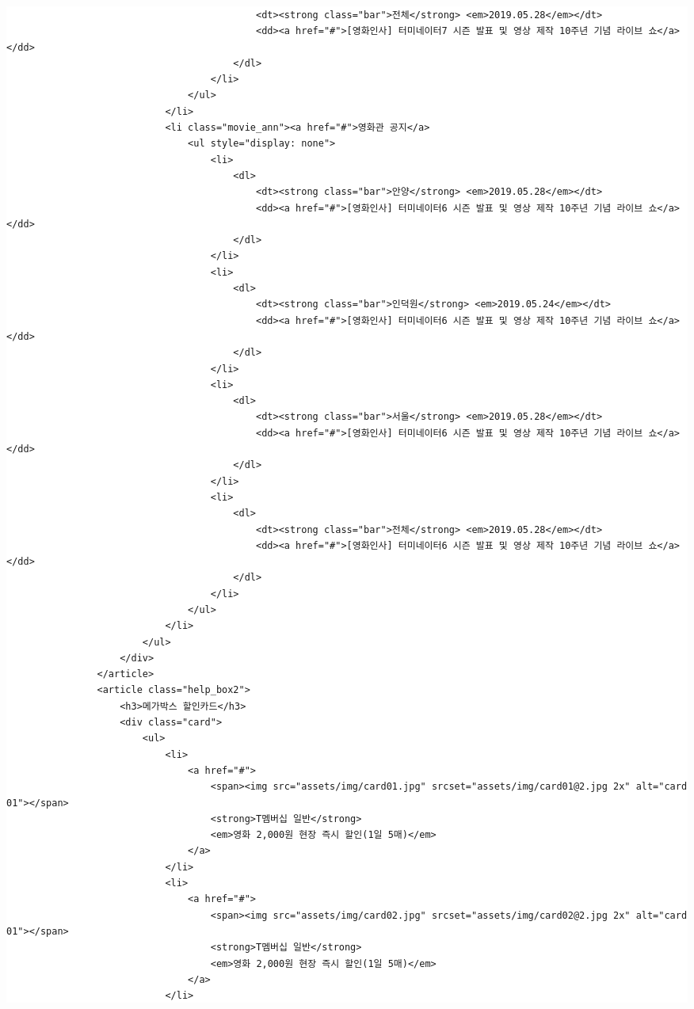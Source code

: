                                                 <dt><strong class="bar">전체</strong> <em>2019.05.28</em></dt>
                                                <dd><a href="#">[영화인사] 터미네이터7 시즌 발표 및 영상 제작 10주년 기념 라이브 쇼</a></dd>
                                            </dl>
                                        </li>
                                    </ul>
                                </li>
                                <li class="movie_ann"><a href="#">영화관 공지</a>
                                    <ul style="display: none">
                                        <li>
                                            <dl>
                                                <dt><strong class="bar">안양</strong> <em>2019.05.28</em></dt>
                                                <dd><a href="#">[영화인사] 터미네이터6 시즌 발표 및 영상 제작 10주년 기념 라이브 쇼</a></dd>
                                            </dl>
                                        </li>
                                        <li>
                                            <dl>
                                                <dt><strong class="bar">인덕원</strong> <em>2019.05.24</em></dt>
                                                <dd><a href="#">[영화인사] 터미네이터6 시즌 발표 및 영상 제작 10주년 기념 라이브 쇼</a></dd>
                                            </dl>
                                        </li>
                                        <li>
                                            <dl>
                                                <dt><strong class="bar">서울</strong> <em>2019.05.28</em></dt>
                                                <dd><a href="#">[영화인사] 터미네이터6 시즌 발표 및 영상 제작 10주년 기념 라이브 쇼</a></dd>
                                            </dl>
                                        </li>
                                        <li>
                                            <dl>
                                                <dt><strong class="bar">전체</strong> <em>2019.05.28</em></dt>
                                                <dd><a href="#">[영화인사] 터미네이터6 시즌 발표 및 영상 제작 10주년 기념 라이브 쇼</a></dd>
                                            </dl>
                                        </li>
                                    </ul>
                                </li>
                            </ul>
                        </div>
                    </article>
                    <article class="help_box2">
                        <h3>메가박스 할인카드</h3>
                        <div class="card">
                        	<ul>
                        		<li>
                        			<a href="#">
                        				<span><img src="assets/img/card01.jpg" srcset="assets/img/card01@2.jpg 2x" alt="card01"></span>
                        				<strong>T멤버십 일반</strong>
                        				<em>영화 2,000원 현장 즉시 할인(1일 5매)</em>
                        			</a>
                        		</li>
                        		<li>
                        			<a href="#">
                        				<span><img src="assets/img/card02.jpg" srcset="assets/img/card02@2.jpg 2x" alt="card01"></span>
                        				<strong>T멤버십 일반</strong>
                        				<em>영화 2,000원 현장 즉시 할인(1일 5매)</em>
                        			</a>
                        		</li>